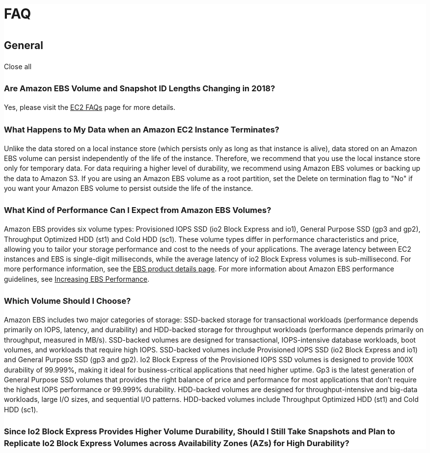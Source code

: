 # FAQ

## General

Close all

### Are Amazon EBS Volume and Snapshot ID Lengths Changing in 2018?

Yes, please visit the [EC2 FAQs](https://aws.amazon.com/ec2/faqs/#longer-ids) page for more details.

### What Happens to My Data when an Amazon EC2 Instance Terminates?

Unlike the data stored on a local instance store (which persists only as long as that instance is alive), data stored on an Amazon EBS volume can persist independently of the life of the instance. Therefore, we recommend that you use the local instance store only for temporary data. For data requiring a higher level of durability, we recommend using Amazon EBS volumes or backing up the data to Amazon S3. If you are using an Amazon EBS volume as a root partition, set the Delete on termination flag to "No" if you want your Amazon EBS volume to persist outside the life of the instance.

### What Kind of Performance Can I Expect from Amazon EBS Volumes?

Amazon EBS provides six volume types: Provisioned IOPS SSD (io2 Block Express and io1), General Purpose SSD (gp3 and gp2), Throughput Optimized HDD (st1) and Cold HDD (sc1). These volume types differ in performance characteristics and price, allowing you to tailor your storage performance and cost to the needs of your applications. The average latency between EC2 instances and EBS is single-digit milliseconds, while the average latency of io2 Block Express volumes is sub-millisecond. For more performance information, see the [EBS product details page](https://aws.amazon.com/ebs/). For more information about Amazon EBS performance guidelines, see [Increasing EBS Performance](https://docs.aws.amazon.com/AWSEC2/latest/UserGuide/EBSPerformance.html).

### Which Volume Should I Choose?

Amazon EBS includes two major categories of storage: SSD-backed storage for transactional workloads (performance depends primarily on IOPS, latency, and durability) and HDD-backed storage for throughput workloads (performance depends primarily on throughput, measured in MB/s). SSD-backed volumes are designed for transactional, IOPS-intensive database workloads, boot volumes, and workloads that require high IOPS. SSD-backed volumes include Provisioned IOPS SSD (io2 Block Express and io1) and General Purpose SSD (gp3 and gp2). Io2 Block Express of the Provisioned IOPS SSD volumes is designed to provide 100X durability of 99.999%, making it ideal for business-critical applications that need higher uptime. Gp3 is the latest generation of General Purpose SSD volumes that provides the right balance of price and performance for most applications that don’t require the highest IOPS performance or 99.999% durability. HDD-backed volumes are designed for throughput-intensive and big-data workloads, large I/O sizes, and sequential I/O patterns. HDD-backed volumes include Throughput Optimized HDD (st1) and Cold HDD (sc1).

### Since Io2 Block Express Provides Higher Volume Durability, Should I Still Take Snapshots and Plan to Replicate Io2 Block Express Volumes across Availability Zones (AZs) for High Durability?
